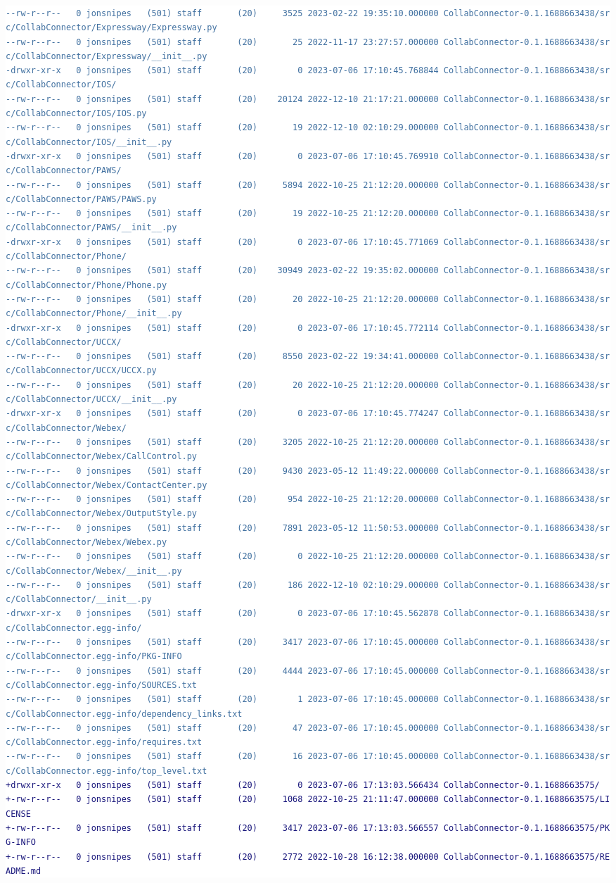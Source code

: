 ```diff
--rw-r--r--   0 jonsnipes   (501) staff       (20)     3525 2023-02-22 19:35:10.000000 CollabConnector-0.1.1688663438/src/CollabConnector/Expressway/Expressway.py
--rw-r--r--   0 jonsnipes   (501) staff       (20)       25 2022-11-17 23:27:57.000000 CollabConnector-0.1.1688663438/src/CollabConnector/Expressway/__init__.py
-drwxr-xr-x   0 jonsnipes   (501) staff       (20)        0 2023-07-06 17:10:45.768844 CollabConnector-0.1.1688663438/src/CollabConnector/IOS/
--rw-r--r--   0 jonsnipes   (501) staff       (20)    20124 2022-12-10 21:17:21.000000 CollabConnector-0.1.1688663438/src/CollabConnector/IOS/IOS.py
--rw-r--r--   0 jonsnipes   (501) staff       (20)       19 2022-12-10 02:10:29.000000 CollabConnector-0.1.1688663438/src/CollabConnector/IOS/__init__.py
-drwxr-xr-x   0 jonsnipes   (501) staff       (20)        0 2023-07-06 17:10:45.769910 CollabConnector-0.1.1688663438/src/CollabConnector/PAWS/
--rw-r--r--   0 jonsnipes   (501) staff       (20)     5894 2022-10-25 21:12:20.000000 CollabConnector-0.1.1688663438/src/CollabConnector/PAWS/PAWS.py
--rw-r--r--   0 jonsnipes   (501) staff       (20)       19 2022-10-25 21:12:20.000000 CollabConnector-0.1.1688663438/src/CollabConnector/PAWS/__init__.py
-drwxr-xr-x   0 jonsnipes   (501) staff       (20)        0 2023-07-06 17:10:45.771069 CollabConnector-0.1.1688663438/src/CollabConnector/Phone/
--rw-r--r--   0 jonsnipes   (501) staff       (20)    30949 2023-02-22 19:35:02.000000 CollabConnector-0.1.1688663438/src/CollabConnector/Phone/Phone.py
--rw-r--r--   0 jonsnipes   (501) staff       (20)       20 2022-10-25 21:12:20.000000 CollabConnector-0.1.1688663438/src/CollabConnector/Phone/__init__.py
-drwxr-xr-x   0 jonsnipes   (501) staff       (20)        0 2023-07-06 17:10:45.772114 CollabConnector-0.1.1688663438/src/CollabConnector/UCCX/
--rw-r--r--   0 jonsnipes   (501) staff       (20)     8550 2023-02-22 19:34:41.000000 CollabConnector-0.1.1688663438/src/CollabConnector/UCCX/UCCX.py
--rw-r--r--   0 jonsnipes   (501) staff       (20)       20 2022-10-25 21:12:20.000000 CollabConnector-0.1.1688663438/src/CollabConnector/UCCX/__init__.py
-drwxr-xr-x   0 jonsnipes   (501) staff       (20)        0 2023-07-06 17:10:45.774247 CollabConnector-0.1.1688663438/src/CollabConnector/Webex/
--rw-r--r--   0 jonsnipes   (501) staff       (20)     3205 2022-10-25 21:12:20.000000 CollabConnector-0.1.1688663438/src/CollabConnector/Webex/CallControl.py
--rw-r--r--   0 jonsnipes   (501) staff       (20)     9430 2023-05-12 11:49:22.000000 CollabConnector-0.1.1688663438/src/CollabConnector/Webex/ContactCenter.py
--rw-r--r--   0 jonsnipes   (501) staff       (20)      954 2022-10-25 21:12:20.000000 CollabConnector-0.1.1688663438/src/CollabConnector/Webex/OutputStyle.py
--rw-r--r--   0 jonsnipes   (501) staff       (20)     7891 2023-05-12 11:50:53.000000 CollabConnector-0.1.1688663438/src/CollabConnector/Webex/Webex.py
--rw-r--r--   0 jonsnipes   (501) staff       (20)        0 2022-10-25 21:12:20.000000 CollabConnector-0.1.1688663438/src/CollabConnector/Webex/__init__.py
--rw-r--r--   0 jonsnipes   (501) staff       (20)      186 2022-12-10 02:10:29.000000 CollabConnector-0.1.1688663438/src/CollabConnector/__init__.py
-drwxr-xr-x   0 jonsnipes   (501) staff       (20)        0 2023-07-06 17:10:45.562878 CollabConnector-0.1.1688663438/src/CollabConnector.egg-info/
--rw-r--r--   0 jonsnipes   (501) staff       (20)     3417 2023-07-06 17:10:45.000000 CollabConnector-0.1.1688663438/src/CollabConnector.egg-info/PKG-INFO
--rw-r--r--   0 jonsnipes   (501) staff       (20)     4444 2023-07-06 17:10:45.000000 CollabConnector-0.1.1688663438/src/CollabConnector.egg-info/SOURCES.txt
--rw-r--r--   0 jonsnipes   (501) staff       (20)        1 2023-07-06 17:10:45.000000 CollabConnector-0.1.1688663438/src/CollabConnector.egg-info/dependency_links.txt
--rw-r--r--   0 jonsnipes   (501) staff       (20)       47 2023-07-06 17:10:45.000000 CollabConnector-0.1.1688663438/src/CollabConnector.egg-info/requires.txt
--rw-r--r--   0 jonsnipes   (501) staff       (20)       16 2023-07-06 17:10:45.000000 CollabConnector-0.1.1688663438/src/CollabConnector.egg-info/top_level.txt
+drwxr-xr-x   0 jonsnipes   (501) staff       (20)        0 2023-07-06 17:13:03.566434 CollabConnector-0.1.1688663575/
+-rw-r--r--   0 jonsnipes   (501) staff       (20)     1068 2022-10-25 21:11:47.000000 CollabConnector-0.1.1688663575/LICENSE
+-rw-r--r--   0 jonsnipes   (501) staff       (20)     3417 2023-07-06 17:13:03.566557 CollabConnector-0.1.1688663575/PKG-INFO
+-rw-r--r--   0 jonsnipes   (501) staff       (20)     2772 2022-10-28 16:12:38.000000 CollabConnector-0.1.1688663575/README.md
```